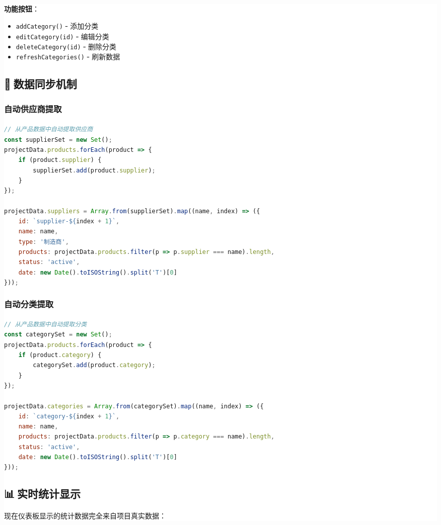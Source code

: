 **功能按钮**：
- `addCategory()` - 添加分类
- `editCategory(id)` - 编辑分类
- `deleteCategory(id)` - 删除分类
- `refreshCategories()` - 刷新数据

## 🔧 数据同步机制

### 自动供应商提取
```javascript
// 从产品数据中自动提取供应商
const supplierSet = new Set();
projectData.products.forEach(product => {
    if (product.supplier) {
        supplierSet.add(product.supplier);
    }
});

projectData.suppliers = Array.from(supplierSet).map((name, index) => ({
    id: `supplier-${index + 1}`,
    name: name,
    type: '制造商',
    products: projectData.products.filter(p => p.supplier === name).length,
    status: 'active',
    date: new Date().toISOString().split('T')[0]
}));
```

### 自动分类提取
```javascript
// 从产品数据中自动提取分类
const categorySet = new Set();
projectData.products.forEach(product => {
    if (product.category) {
        categorySet.add(product.category);
    }
});

projectData.categories = Array.from(categorySet).map((name, index) => ({
    id: `category-${index + 1}`,
    name: name,
    products: projectData.products.filter(p => p.category === name).length,
    status: 'active',
    date: new Date().toISOString().split('T')[0]
}));
```

## 📊 实时统计显示

现在仪表板显示的统计数据完全来自项目真实数据：
